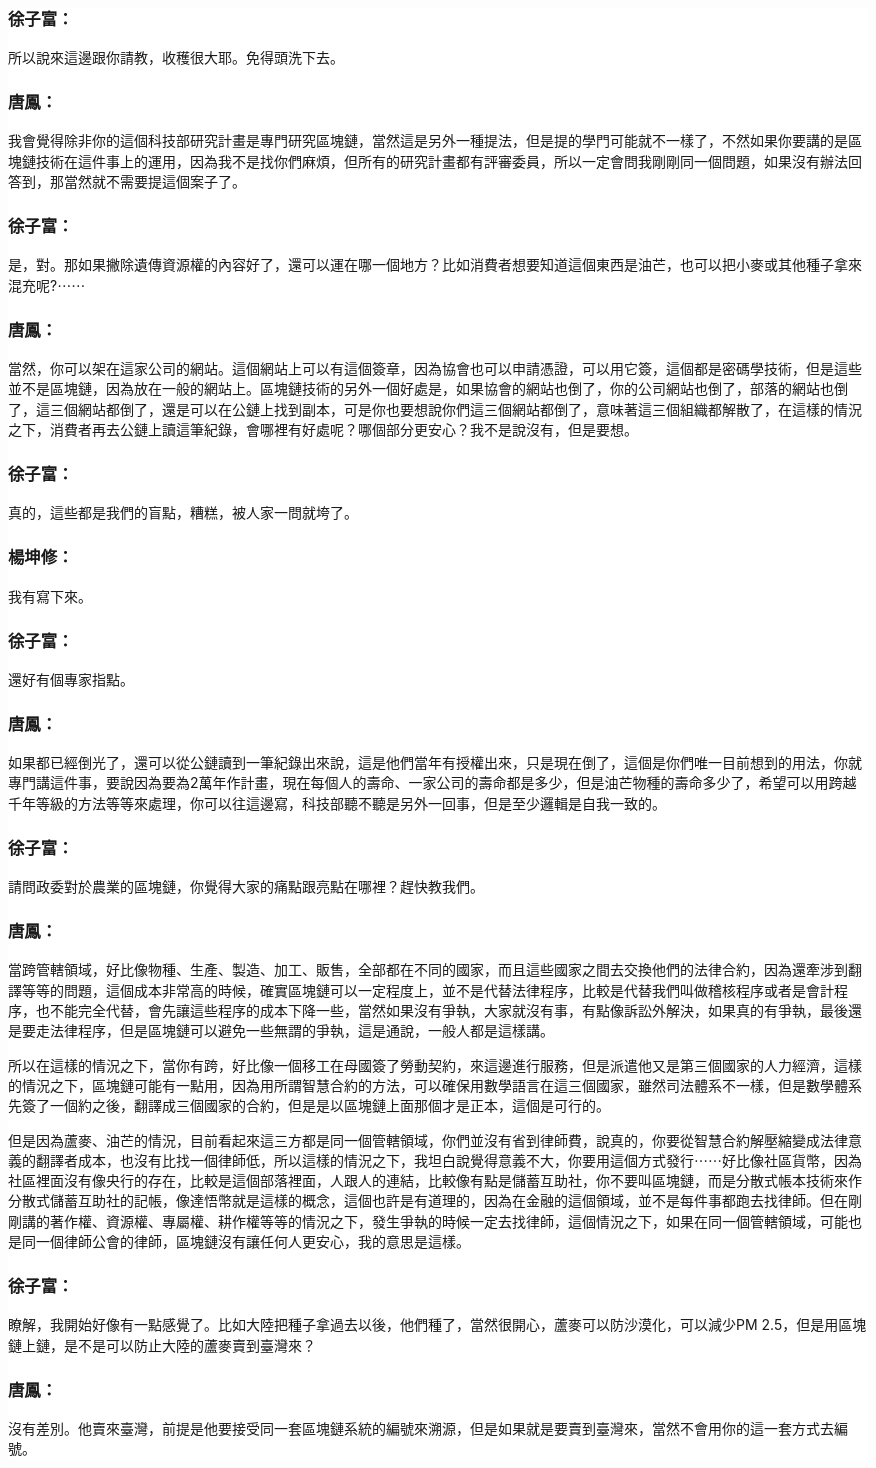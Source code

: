 ### 徐子富：
所以說來這邊跟你請教，收穫很大耶。免得頭洗下去。

### 唐鳳：
我會覺得除非你的這個科技部研究計畫是專門研究區塊鏈，當然這是另外一種提法，但是提的學門可能就不一樣了，不然如果你要講的是區塊鏈技術在這件事上的運用，因為我不是找你們麻煩，但所有的研究計畫都有評審委員，所以一定會問我剛剛同一個問題，如果沒有辦法回答到，那當然就不需要提這個案子了。

### 徐子富：
是，對。那如果撇除遺傳資源權的內容好了，還可以運在哪一個地方？比如消費者想要知道這個東西是油芒，也可以把小麥或其他種子拿來混充呢?⋯⋯

### 唐鳳：
當然，你可以架在這家公司的網站。這個網站上可以有這個簽章，因為協會也可以申請憑證，可以用它簽，這個都是密碼學技術，但是這些並不是區塊鏈，因為放在一般的網站上。區塊鏈技術的另外一個好處是，如果協會的網站也倒了，你的公司網站也倒了，部落的網站也倒了，這三個網站都倒了，還是可以在公鏈上找到副本，可是你也要想說你們這三個網站都倒了，意味著這三個組織都解散了，在這樣的情況之下，消費者再去公鏈上讀這筆紀錄，會哪裡有好處呢？哪個部分更安心？我不是說沒有，但是要想。

### 徐子富：
真的，這些都是我們的盲點，糟糕，被人家一問就垮了。

### 楊坤修：
我有寫下來。

### 徐子富：
還好有個專家指點。

### 唐鳳：
如果都已經倒光了，還可以從公鏈讀到一筆紀錄出來說，這是他們當年有授權出來，只是現在倒了，這個是你們唯一目前想到的用法，你就專門講這件事，要說因為要為2萬年作計畫，現在每個人的壽命、一家公司的壽命都是多少，但是油芒物種的壽命多少了，希望可以用跨越千年等級的方法等等來處理，你可以往這邊寫，科技部聽不聽是另外一回事，但是至少邏輯是自我一致的。

### 徐子富：
請問政委對於農業的區塊鏈，你覺得大家的痛點跟亮點在哪裡？趕快教我們。

### 唐鳳：
當跨管轄領域，好比像物種、生產、製造、加工、販售，全部都在不同的國家，而且這些國家之間去交換他們的法律合約，因為還牽涉到翻譯等等的問題，這個成本非常高的時候，確實區塊鏈可以一定程度上，並不是代替法律程序，比較是代替我們叫做稽核程序或者是會計程序，也不能完全代替，會先讓這些程序的成本下降一些，當然如果沒有爭執，大家就沒有事，有點像訴訟外解決，如果真的有爭執，最後還是要走法律程序，但是區塊鏈可以避免一些無謂的爭執，這是通說，一般人都是這樣講。

所以在這樣的情況之下，當你有跨，好比像一個移工在母國簽了勞動契約，來這邊進行服務，但是派遣他又是第三個國家的人力經濟，這樣的情況之下，區塊鏈可能有一點用，因為用所謂智慧合約的方法，可以確保用數學語言在這三個國家，雖然司法體系不一樣，但是數學體系先簽了一個約之後，翻譯成三個國家的合約，但是是以區塊鏈上面那個才是正本，這個是可行的。

但是因為蘆麥、油芒的情況，目前看起來這三方都是同一個管轄領域，你們並沒有省到律師費，說真的，你要從智慧合約解壓縮變成法律意義的翻譯者成本，也沒有比找一個律師低，所以這樣的情況之下，我坦白說覺得意義不大，你要用這個方式發行⋯⋯好比像社區貨幣，因為社區裡面沒有像央行的存在，比較是這個部落裡面，人跟人的連結，比較像有點是儲蓄互助社，你不要叫區塊鏈，而是分散式帳本技術來作分散式儲蓄互助社的記帳，像達悟幣就是這樣的概念，這個也許是有道理的，因為在金融的這個領域，並不是每件事都跑去找律師。但在剛剛講的著作權、資源權、專屬權、耕作權等等的情況之下，發生爭執的時候一定去找律師，這個情況之下，如果在同一個管轄領域，可能也是同一個律師公會的律師，區塊鏈沒有讓任何人更安心，我的意思是這樣。

### 徐子富：
瞭解，我開始好像有一點感覺了。比如大陸把種子拿過去以後，他們種了，當然很開心，蘆麥可以防沙漠化，可以減少PM 2.5，但是用區塊鏈上鏈，是不是可以防止大陸的蘆麥賣到臺灣來？

### 唐鳳：
沒有差別。他賣來臺灣，前提是他要接受同一套區塊鏈系統的編號來溯源，但是如果就是要賣到臺灣來，當然不會用你的這一套方式去編號。
